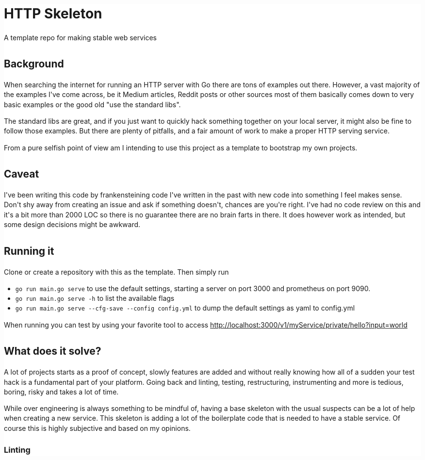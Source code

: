 # HTTP Skeleton

A template repo for making stable web services

## Background

When searching the internet for running an HTTP server with Go there are tons of examples out there. However, a vast majority of the examples I've come across, be it Medium articles, Reddit posts or other sources most of them basically comes down to very basic examples or the good old "use the standard libs". 

The standard libs are great, and if you just want to quickly hack something together on your local server, it might also be fine to follow those examples. But there are plenty of pitfalls, and a fair amount of work to make a proper HTTP serving service.

From a pure selfish point of view am I intending to use this project as a template to bootstrap my own projects.

## Caveat

I've been writing this code by frankensteining code I've written in the past with new code into something I feel makes sense. Don't shy away from creating an issue and ask if something doesn't, chances are you're right. I've had no code review on this and it's a bit more than 2000 LOC so there is no guarantee there are no brain farts in there. It does however work as intended, but some design decisions might be awkward.

## Running it

Clone or create a repository with this as the template. Then simply run
 - `go run main.go serve` to use the default settings, starting a server on port 3000 and prometheus on port 9090. 
 - `go run main.go serve -h` to list the available flags
 - `go run main.go serve --cfg-save --config config.yml` to dump the default settings as yaml to config.yml

When running you can test by using your favorite tool to access <http://localhost:3000/v1/myService/private/hello?input=world>

## What does it solve?

A lot of projects starts as a proof of concept, slowly features are added and without really knowing how all of a sudden your test hack is a fundamental part of your platform. Going back and linting, testing, restructuring, instrumenting and more is tedious, boring, risky and takes a lot of time.

While over engineering is always something to be mindful of, having a base skeleton with the usual suspects can be a lot of help when creating a new service. This skeleton is adding a lot of the boilerplate code that is needed to have a stable service. Of course this is highly subjective and based on my opinions.

### Linting
